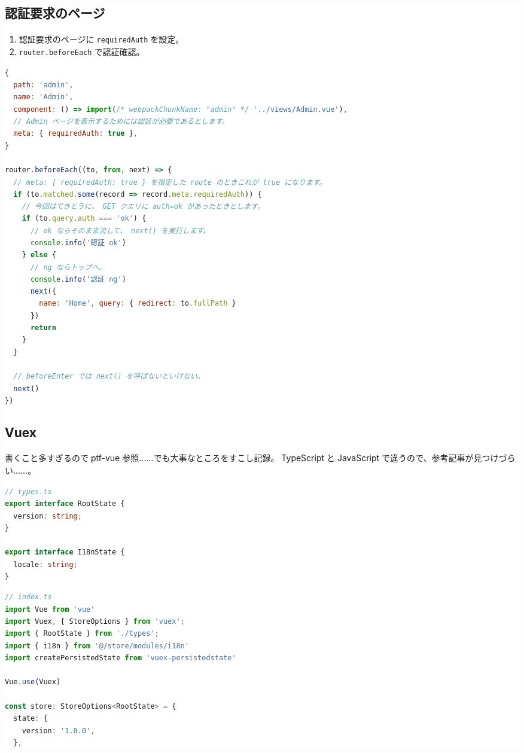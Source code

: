 ## 認証要求のページ

1. 認証要求のページに `requiredAuth` を設定。
1. `router.beforeEach` で認証確認。

```javascript
{
  path: 'admin',
  name: 'Admin',
  component: () => import(/* webpackChunkName: "admin" */ '../views/Admin.vue'),
  // Admin ページを表示するためには認証が必要であるとします。
  meta: { requiredAuth: true },
}

router.beforeEach((to, from, next) => {
  // meta: { requiredAuth: true } を指定した route のときこれが true になります。
  if (to.matched.some(record => record.meta.requiredAuth)) {
    // 今回はてきとうに、 GET クエリに auth=ok があったときとします。
    if (to.query.auth === 'ok') {
      // ok ならそのまま流して、 next() を実行します。
      console.info('認証 ok')
    } else {
      // ng ならトップへ。
      console.info('認証 ng')
      next({
        name: 'Home', query: { redirect: to.fullPath }
      })
      return
    }
  }

  // beforeEnter では next() を呼ばないといけない。
  next()
})
```

## Vuex

書くこと多すぎるので ptf-vue 参照……でも大事なところをすこし記録。 TypeScript と JavaScript で違うので、参考記事が見つけづらい……。

```typescript
// types.ts
export interface RootState {
  version: string;
}

export interface I18nState {
  locale: string;
}
```

```typescript
// index.ts
import Vue from 'vue'
import Vuex, { StoreOptions } from 'vuex';
import { RootState } from './types';
import { i18n } from '@/store/modules/i18n'
import createPersistedState from 'vuex-persistedstate'

Vue.use(Vuex)

const store: StoreOptions<RootState> = {
  state: {
    version: '1.0.0',
  },
```